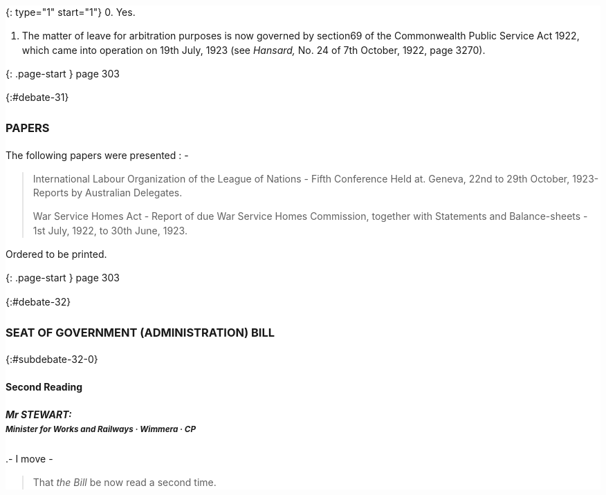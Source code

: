 {: type="1" start="1"}
0. Yes. 
1. The matter of leave for arbitration purposes is now governed by section69 of the Commonwealth Public Service Act 1922, which came into operation on 19th July, 1923 (see  *Hansard,*  No. 24 of 7th October, 1922, page 3270). 

{: .page-start }
page 303

{:#debate-31}
### PAPERS

The following papers were presented : - 

  >International Labour Organization of the League of Nations - Fifth Conference Held at. Geneva, 22nd to 29th October, 1923- Reports by Australian Delegates. 
  >
  >War Service Homes Act - Report of  due  War Service Homes Commission,  together  with Statements and Balance-sheets - 1st July, 1922, to 30th June, 1923. 

Ordered to be printed. 

{: .page-start }
page 303

{:#debate-32}
### SEAT OF GOVERNMENT (ADMINISTRATION) BILL

{:#subdebate-32-0}
#### Second Reading

##### Mr STEWART:<br><small class="text-muted">Minister for Works and Railways &middot; Wimmera &middot; CP</small>

.- I move - 

  >That  *the Bill*  be now read  a second time. 
